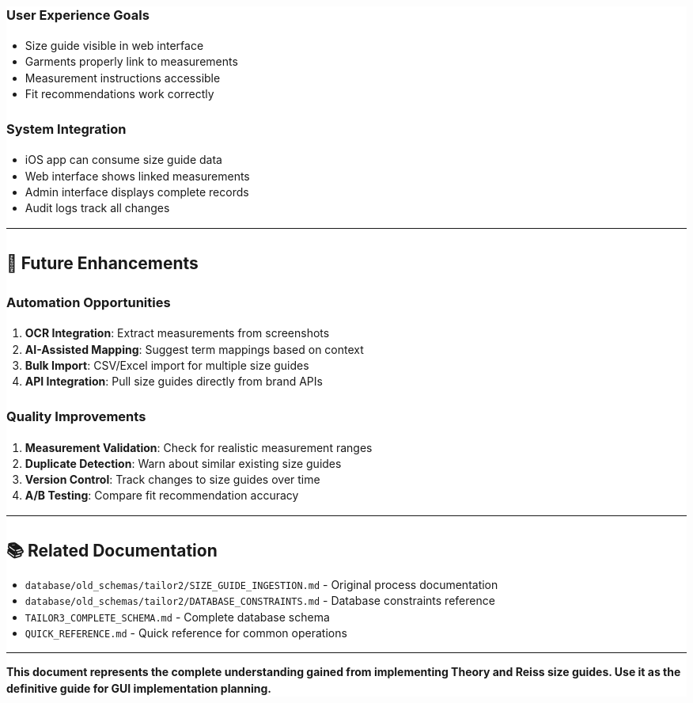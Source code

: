 ### **User Experience Goals**
- Size guide visible in web interface
- Garments properly link to measurements
- Measurement instructions accessible
- Fit recommendations work correctly

### **System Integration**
- iOS app can consume size guide data
- Web interface shows linked measurements
- Admin interface displays complete records
- Audit logs track all changes

---

## 🚀 Future Enhancements

### **Automation Opportunities**
1. **OCR Integration**: Extract measurements from screenshots
2. **AI-Assisted Mapping**: Suggest term mappings based on context
3. **Bulk Import**: CSV/Excel import for multiple size guides
4. **API Integration**: Pull size guides directly from brand APIs

### **Quality Improvements**
1. **Measurement Validation**: Check for realistic measurement ranges
2. **Duplicate Detection**: Warn about similar existing size guides
3. **Version Control**: Track changes to size guides over time
4. **A/B Testing**: Compare fit recommendation accuracy

---

## 📚 Related Documentation

- `database/old_schemas/tailor2/SIZE_GUIDE_INGESTION.md` - Original process documentation
- `database/old_schemas/tailor2/DATABASE_CONSTRAINTS.md` - Database constraints reference
- `TAILOR3_COMPLETE_SCHEMA.md` - Complete database schema
- `QUICK_REFERENCE.md` - Quick reference for common operations

---

**This document represents the complete understanding gained from implementing Theory and Reiss size guides. Use it as the definitive guide for GUI implementation planning.** 